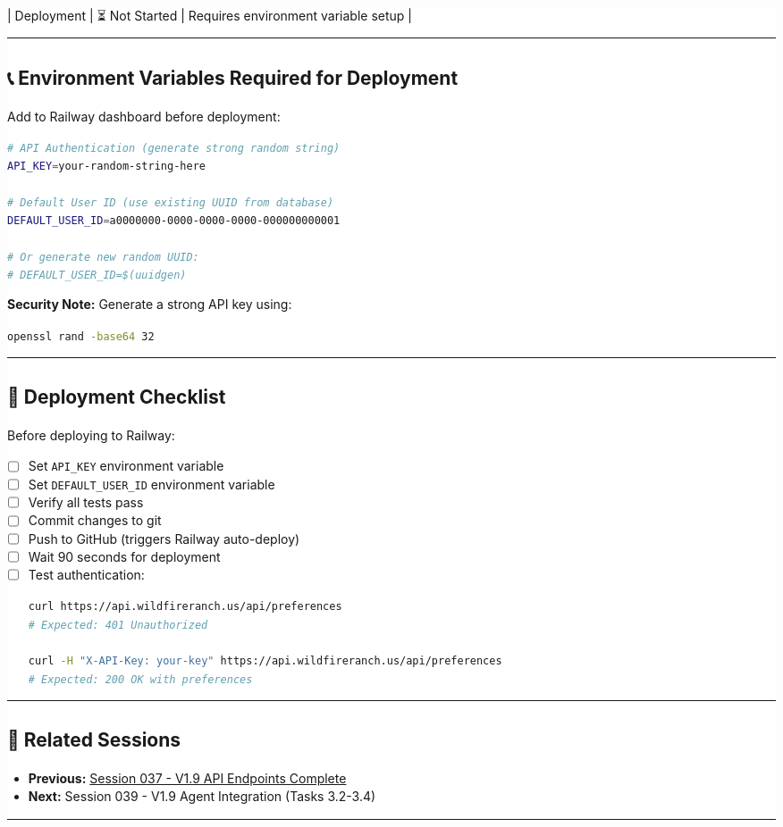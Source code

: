 | Deployment | ⏳ Not Started | Requires environment variable setup |

---

## 📞 Environment Variables Required for Deployment

Add to Railway dashboard before deployment:

```bash
# API Authentication (generate strong random string)
API_KEY=your-random-string-here

# Default User ID (use existing UUID from database)
DEFAULT_USER_ID=a0000000-0000-0000-0000-000000000001

# Or generate new random UUID:
# DEFAULT_USER_ID=$(uuidgen)
```

**Security Note:** Generate a strong API key using:
```bash
openssl rand -base64 32
```

---

## 🚀 Deployment Checklist

Before deploying to Railway:

- [ ] Set `API_KEY` environment variable
- [ ] Set `DEFAULT_USER_ID` environment variable
- [ ] Verify all tests pass
- [ ] Commit changes to git
- [ ] Push to GitHub (triggers Railway auto-deploy)
- [ ] Wait 90 seconds for deployment
- [ ] Test authentication:
  ```bash
  curl https://api.wildfireranch.us/api/preferences
  # Expected: 401 Unauthorized

  curl -H "X-API-Key: your-key" https://api.wildfireranch.us/api/preferences
  # Expected: 200 OK with preferences
  ```

---

## 🔗 Related Sessions

- **Previous:** [Session 037 - V1.9 API Endpoints Complete](session-037-completion-report.md)
- **Next:** Session 039 - V1.9 Agent Integration (Tasks 3.2-3.4)

---
